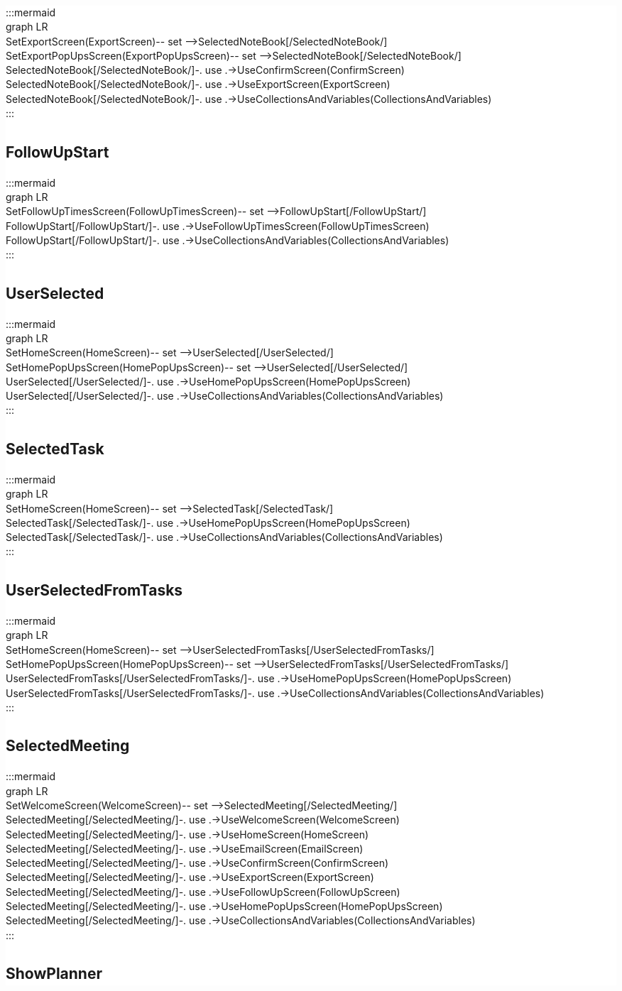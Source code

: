 :::mermaid  
graph LR  
SetExportScreen(ExportScreen)-- set -->SelectedNoteBook[/SelectedNoteBook/]  
SetExportPopUpsScreen(ExportPopUpsScreen)-- set -->SelectedNoteBook[/SelectedNoteBook/]  
SelectedNoteBook[/SelectedNoteBook/]-. use .->UseConfirmScreen(ConfirmScreen)  
SelectedNoteBook[/SelectedNoteBook/]-. use .->UseExportScreen(ExportScreen)  
SelectedNoteBook[/SelectedNoteBook/]-. use .->UseCollectionsAndVariables(CollectionsAndVariables)  
:::
## FollowUpStart
  
:::mermaid  
graph LR  
SetFollowUpTimesScreen(FollowUpTimesScreen)-- set -->FollowUpStart[/FollowUpStart/]  
FollowUpStart[/FollowUpStart/]-. use .->UseFollowUpTimesScreen(FollowUpTimesScreen)  
FollowUpStart[/FollowUpStart/]-. use .->UseCollectionsAndVariables(CollectionsAndVariables)  
:::
## UserSelected
  
:::mermaid  
graph LR  
SetHomeScreen(HomeScreen)-- set -->UserSelected[/UserSelected/]  
SetHomePopUpsScreen(HomePopUpsScreen)-- set -->UserSelected[/UserSelected/]  
UserSelected[/UserSelected/]-. use .->UseHomePopUpsScreen(HomePopUpsScreen)  
UserSelected[/UserSelected/]-. use .->UseCollectionsAndVariables(CollectionsAndVariables)  
:::
## SelectedTask
  
:::mermaid  
graph LR  
SetHomeScreen(HomeScreen)-- set -->SelectedTask[/SelectedTask/]  
SelectedTask[/SelectedTask/]-. use .->UseHomePopUpsScreen(HomePopUpsScreen)  
SelectedTask[/SelectedTask/]-. use .->UseCollectionsAndVariables(CollectionsAndVariables)  
:::
## UserSelectedFromTasks
  
:::mermaid  
graph LR  
SetHomeScreen(HomeScreen)-- set -->UserSelectedFromTasks[/UserSelectedFromTasks/]  
SetHomePopUpsScreen(HomePopUpsScreen)-- set -->UserSelectedFromTasks[/UserSelectedFromTasks/]  
UserSelectedFromTasks[/UserSelectedFromTasks/]-. use .->UseHomePopUpsScreen(HomePopUpsScreen)  
UserSelectedFromTasks[/UserSelectedFromTasks/]-. use .->UseCollectionsAndVariables(CollectionsAndVariables)  
:::
## SelectedMeeting
  
:::mermaid  
graph LR  
SetWelcomeScreen(WelcomeScreen)-- set -->SelectedMeeting[/SelectedMeeting/]  
SelectedMeeting[/SelectedMeeting/]-. use .->UseWelcomeScreen(WelcomeScreen)  
SelectedMeeting[/SelectedMeeting/]-. use .->UseHomeScreen(HomeScreen)  
SelectedMeeting[/SelectedMeeting/]-. use .->UseEmailScreen(EmailScreen)  
SelectedMeeting[/SelectedMeeting/]-. use .->UseConfirmScreen(ConfirmScreen)  
SelectedMeeting[/SelectedMeeting/]-. use .->UseExportScreen(ExportScreen)  
SelectedMeeting[/SelectedMeeting/]-. use .->UseFollowUpScreen(FollowUpScreen)  
SelectedMeeting[/SelectedMeeting/]-. use .->UseHomePopUpsScreen(HomePopUpsScreen)  
SelectedMeeting[/SelectedMeeting/]-. use .->UseCollectionsAndVariables(CollectionsAndVariables)  
:::
## ShowPlanner
  